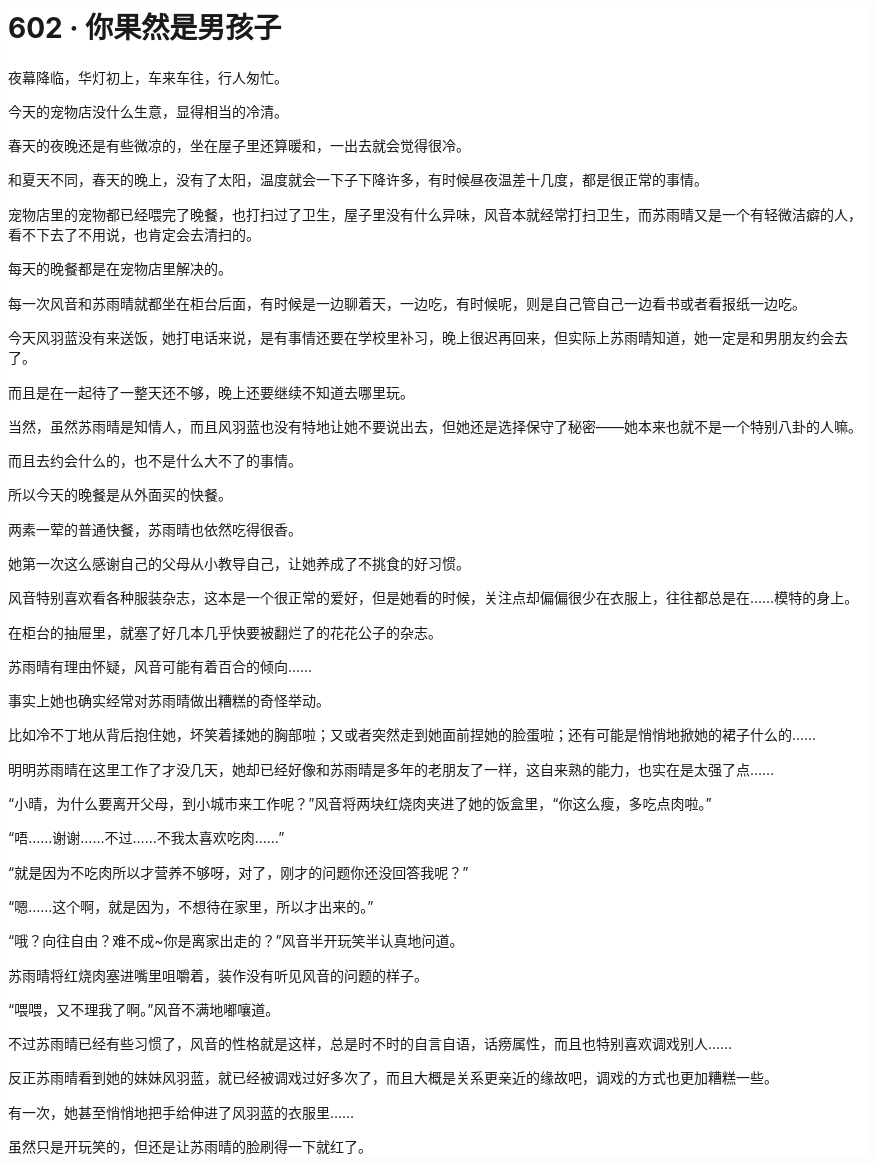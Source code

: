 # 602 · 你果然是男孩子

夜幕降临，华灯初上，车来车往，行人匆忙。

今天的宠物店没什么生意，显得相当的冷清。

春天的夜晚还是有些微凉的，坐在屋子里还算暖和，一出去就会觉得很冷。

和夏天不同，春天的晚上，没有了太阳，温度就会一下子下降许多，有时候昼夜温差十几度，都是很正常的事情。

宠物店里的宠物都已经喂完了晚餐，也打扫过了卫生，屋子里没有什么异味，风音本就经常打扫卫生，而苏雨晴又是一个有轻微洁癖的人，看不下去了不用说，也肯定会去清扫的。

每天的晚餐都是在宠物店里解决的。

每一次风音和苏雨晴就都坐在柜台后面，有时候是一边聊着天，一边吃，有时候呢，则是自己管自己一边看书或者看报纸一边吃。

今天风羽蓝没有来送饭，她打电话来说，是有事情还要在学校里补习，晚上很迟再回来，但实际上苏雨晴知道，她一定是和男朋友约会去了。

而且是在一起待了一整天还不够，晚上还要继续不知道去哪里玩。

当然，虽然苏雨晴是知情人，而且风羽蓝也没有特地让她不要说出去，但她还是选择保守了秘密——她本来也就不是一个特别八卦的人嘛。

而且去约会什么的，也不是什么大不了的事情。

所以今天的晚餐是从外面买的快餐。

两素一荤的普通快餐，苏雨晴也依然吃得很香。

她第一次这么感谢自己的父母从小教导自己，让她养成了不挑食的好习惯。

风音特别喜欢看各种服装杂志，这本是一个很正常的爱好，但是她看的时候，关注点却偏偏很少在衣服上，往往都总是在……模特的身上。

在柜台的抽屉里，就塞了好几本几乎快要被翻烂了的花花公子的杂志。

苏雨晴有理由怀疑，风音可能有着百合的倾向……

事实上她也确实经常对苏雨晴做出糟糕的奇怪举动。

比如冷不丁地从背后抱住她，坏笑着揉她的胸部啦；又或者突然走到她面前捏她的脸蛋啦；还有可能是悄悄地掀她的裙子什么的……

明明苏雨晴在这里工作了才没几天，她却已经好像和苏雨晴是多年的老朋友了一样，这自来熟的能力，也实在是太强了点……

“小晴，为什么要离开父母，到小城市来工作呢？”风音将两块红烧肉夹进了她的饭盒里，“你这么瘦，多吃点肉啦。”

“唔……谢谢……不过……不我太喜欢吃肉……”

“就是因为不吃肉所以才营养不够呀，对了，刚才的问题你还没回答我呢？”

“嗯……这个啊，就是因为，不想待在家里，所以才出来的。”

“哦？向往自由？难不成~你是离家出走的？”风音半开玩笑半认真地问道。

苏雨晴将红烧肉塞进嘴里咀嚼着，装作没有听见风音的问题的样子。

“喂喂，又不理我了啊。”风音不满地嘟嚷道。

不过苏雨晴已经有些习惯了，风音的性格就是这样，总是时不时的自言自语，话痨属性，而且也特别喜欢调戏别人……

反正苏雨晴看到她的妹妹风羽蓝，就已经被调戏过好多次了，而且大概是关系更亲近的缘故吧，调戏的方式也更加糟糕一些。

有一次，她甚至悄悄地把手给伸进了风羽蓝的衣服里……

虽然只是开玩笑的，但还是让苏雨晴的脸刷得一下就红了。
